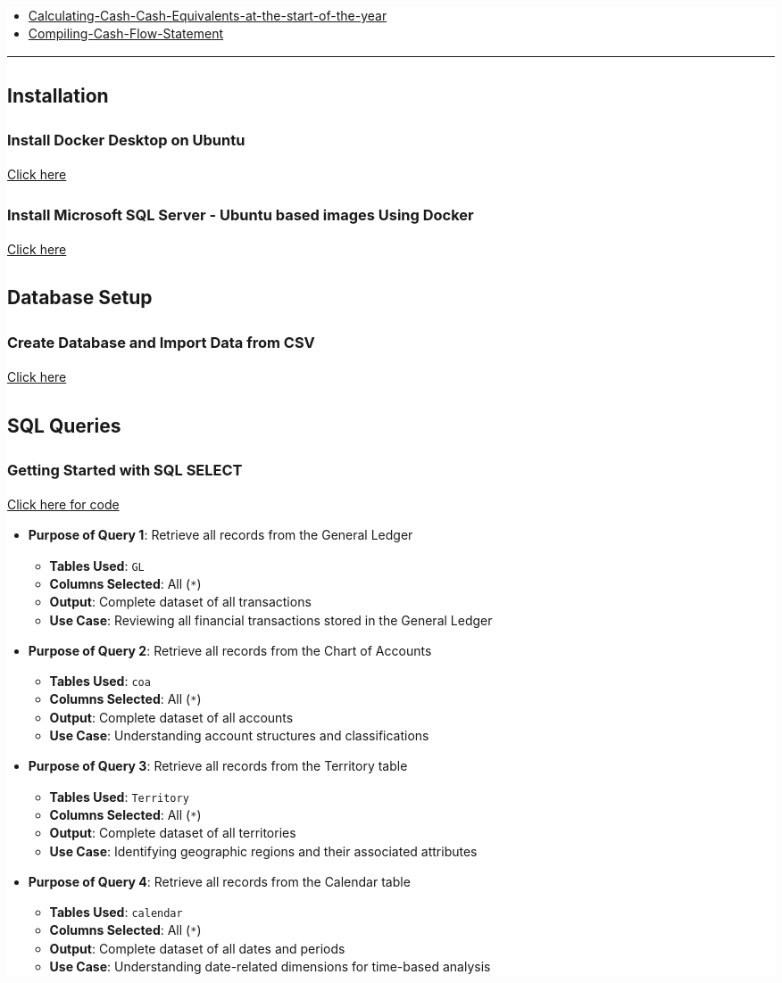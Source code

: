    - [Calculating-Cash-Cash-Equivalents-at-the-start-of-the-year](#Calculating-Cash-Cash-Equivalents-at-the-start-of-the-year)
   - [Compiling-Cash-Flow-Statement](#Compiling-Cash-Flow-Statement)
   


---

## Installation

### Install Docker Desktop on Ubuntu
[Click here](./SQL%20for%20Financial%20Data%20Analysis%20\&%20Reporting.md#Install-Docker-Desktop-on-Ubuntu)  
### Install Microsoft SQL Server - Ubuntu based images Using Docker
[Click here](./SQL%20for%20Financial%20Data%20Analysis%20\&%20Reporting.md#Install-Microsoft-SQL-Server)  

## Database Setup

### Create Database and Import Data from CSV
[Click here](./SQL%20for%20Financial%20Data%20Analysis%20\&%20Reporting.md#Create-Database-and-Import-data-from-csv)  
## SQL Queries

### Getting Started with SQL SELECT
[Click here for code](./SQL%20for%20Financial%20Data%20Analysis%20\&%20Reporting.md#Getting-started-with-SQL-SELECT)  
- **Purpose of Query 1**: Retrieve all records from the General Ledger
  - **Tables Used**: `GL`
  - **Columns Selected**: All (`*`)
  - **Output**: Complete dataset of all transactions
  - **Use Case**: Reviewing all financial transactions stored in the General Ledger

- **Purpose of Query 2**: Retrieve all records from the Chart of Accounts
  - **Tables Used**: `coa`
  - **Columns Selected**: All (`*`)
  - **Output**: Complete dataset of all accounts
  - **Use Case**: Understanding account structures and classifications

- **Purpose of Query 3**: Retrieve all records from the Territory table
  - **Tables Used**: `Territory`
  - **Columns Selected**: All (`*`)
  - **Output**: Complete dataset of all territories
  - **Use Case**: Identifying geographic regions and their associated attributes

- **Purpose of Query 4**: Retrieve all records from the Calendar table
  - **Tables Used**: `calendar`
  - **Columns Selected**: All (`*`)
  - **Output**: Complete dataset of all dates and periods
  - **Use Case**: Understanding date-related dimensions for time-based analysis

